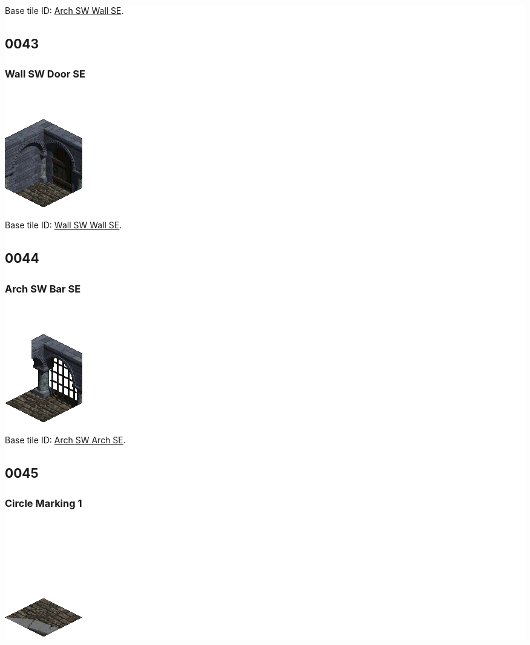 Base tile ID: [Arch SW Wall SE](https://github.com/sanctuary/graphics/blob/master/l1/tiles/base.md#0014).

## 0043

### Wall SW Door SE

![Tile ID 0043](0043.png)

Base tile ID: [Wall SW Wall SE](https://github.com/sanctuary/graphics/blob/master/l1/tiles/base.md#0004).

## 0044

### Arch SW Bar SE

![Tile ID 0044](0044.png)

Base tile ID: [Arch SW Arch SE](https://github.com/sanctuary/graphics/blob/master/l1/tiles/base.md#0005).

## 0045

### Circle Marking 1

![Tile ID 0045](0045.png)
